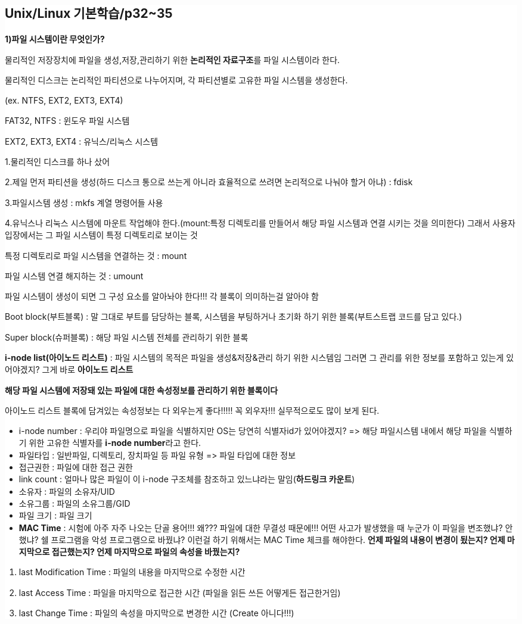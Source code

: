 ## Unix/Linux 기본학습/p32~35

**1)파일 시스템이란 무엇인가?** 

물리적인 저장장치에 파일을 생성,저장,관리하기 위한 **논리적인 자료구조**를 파일 시스템이라 한다.

물리적인 디스크는 논리적인 파티션으로 나누어지며, 각 파티션별로 고유한 파일 시스템을 생성한다.

(ex. NTFS, EXT2, EXT3, EXT4)



FAT32, NTFS : 윈도우 파일 시스템

EXT2, EXT3, EXT4 : 유닉스/리눅스 시스템



1.물리적인 디스크를 하나 샀어

2.제일 먼저 파티션을 생성(하드 디스크 통으로 쓰는게 아니라 효율적으로 쓰려면 논리적으로 나눠야 할거 아냐) : fdisk

3.파일시스템 생성 : mkfs 계열 명령어들 사용

4.유닉스나 리눅스 시스템에 마운트 작업해야 한다.(mount:특정 디렉토리를 만들어서 해당 파일 시스템과 연결 시키는 것을 의미한다) 그래서 사용자 입장에서는 그 파일 시스템이 특정 디렉토리로 보이는 것

특정 디렉토리로 파일 시스템을 연결하는 것 : mount

파일 시스템 연결 해지하는 것 : umount



파일 시스템이 생성이 되면 그 구성 요소를 알아놔야 한다!!! 각 블록이 의미하는걸 알아야 함

Boot block(부트블록) : 말 그대로 부트를 담당하는 블록, 시스템을 부팅하거나 초기화 하기 위한 블록(부트스트랩 코드를 담고 있다.)

Super block(슈퍼블록) : 해당 파일 시스템 전체를 관리하기 위한 블록 

**i-node list(아이노드 리스트)** : 파일 시스템의 목적은 파일을 생성&저장&관리 하기 위한 시스템임 그러면 그 관리를 위한 정보를 포함하고 있는게 있어야겠지? 그게 바로 **아이노드 리스트**

**해당 파일 시스템에 저장돼 있는 파일에 대한 속성정보를 관리하기 위한 블록이다**

아이노드 리스트 블록에 담겨있는 속성정보는 다 외우는게 좋다!!!!! 꼭 외우자!!! 실무적으로도 많이 보게 된다.

- i-node number : 우리야 파일명으로 파일을 식별하지만 OS는 당연히 식별자id가 있어야겠지? => 해당 파일시스템 내에서 해당 파일을 식별하기 위한 고유한 식별자를 **i-node number**라고 한다. 
- 파일타입 : 일반파일, 디렉토리, 장치파일 등 파일 유형 => 파일 타입에 대한 정보
- 접근권한 : 파일에 대한 접근 권한
- link count : 얼마나 많은 파일이 이 i-node 구조체를 참조하고 있느냐라는 말임(**하드링크 카운트**)
- 소유자 : 파일의 소유자/UID
- 소유그룹 : 파일의 소유그룹/GID
- 파일 크기 : 파일 크기
- **MAC Time** : 시험에 아주 자주 나오는 단골 용어!!! 왜??? 파일에 대한 무결성 때문에!!! 어떤 사고가 발생했을 때 누군가 이 파일을 변조했냐? 안했냐? 쉘 프로그램을 악성 프로그램으로 바꿨냐? 이런걸 하기 위해서는 MAC Time 체크를 해야한다. **언제 파일의 내용이 변경이 됬는지? 언제 마지막으로 접근했는지? 언제 마지막으로 파일의 속성을 바꿨는지?** 

1) last Modification Time : 파일의 내용을 마지막으로 수정한 시간

2) last Access Time : 파일을 마지막으로 접근한 시간 (파일을 읽든 쓰든 어떻게든 접근한거임)

3) last Change Time : 파일의 속성을 마지막으로 변경한 시간 (Create 아니다!!!)
